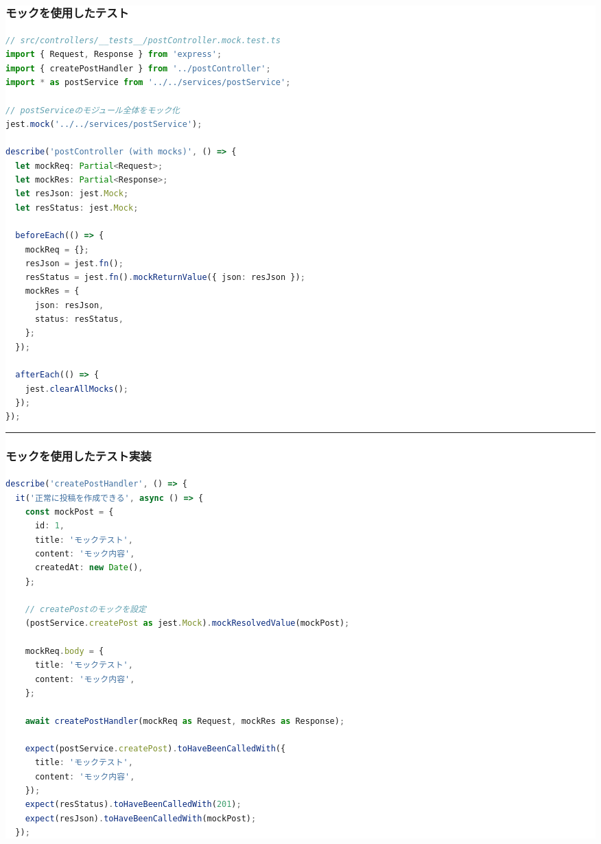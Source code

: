
### モックを使用したテスト

```typescript
// src/controllers/__tests__/postController.mock.test.ts
import { Request, Response } from 'express';
import { createPostHandler } from '../postController';
import * as postService from '../../services/postService';

// postServiceのモジュール全体をモック化
jest.mock('../../services/postService');

describe('postController (with mocks)', () => {
  let mockReq: Partial<Request>;
  let mockRes: Partial<Response>;
  let resJson: jest.Mock;
  let resStatus: jest.Mock;

  beforeEach(() => {
    mockReq = {};
    resJson = jest.fn();
    resStatus = jest.fn().mockReturnValue({ json: resJson });
    mockRes = {
      json: resJson,
      status: resStatus,
    };
  });

  afterEach(() => {
    jest.clearAllMocks();
  });
});
```

---

### モックを使用したテスト実装

```typescript
describe('createPostHandler', () => {
  it('正常に投稿を作成できる', async () => {
    const mockPost = {
      id: 1,
      title: 'モックテスト',
      content: 'モック内容',
      createdAt: new Date(),
    };

    // createPostのモックを設定
    (postService.createPost as jest.Mock).mockResolvedValue(mockPost);

    mockReq.body = {
      title: 'モックテスト',
      content: 'モック内容',
    };

    await createPostHandler(mockReq as Request, mockRes as Response);

    expect(postService.createPost).toHaveBeenCalledWith({
      title: 'モックテスト',
      content: 'モック内容',
    });
    expect(resStatus).toHaveBeenCalledWith(201);
    expect(resJson).toHaveBeenCalledWith(mockPost);
  });
```
